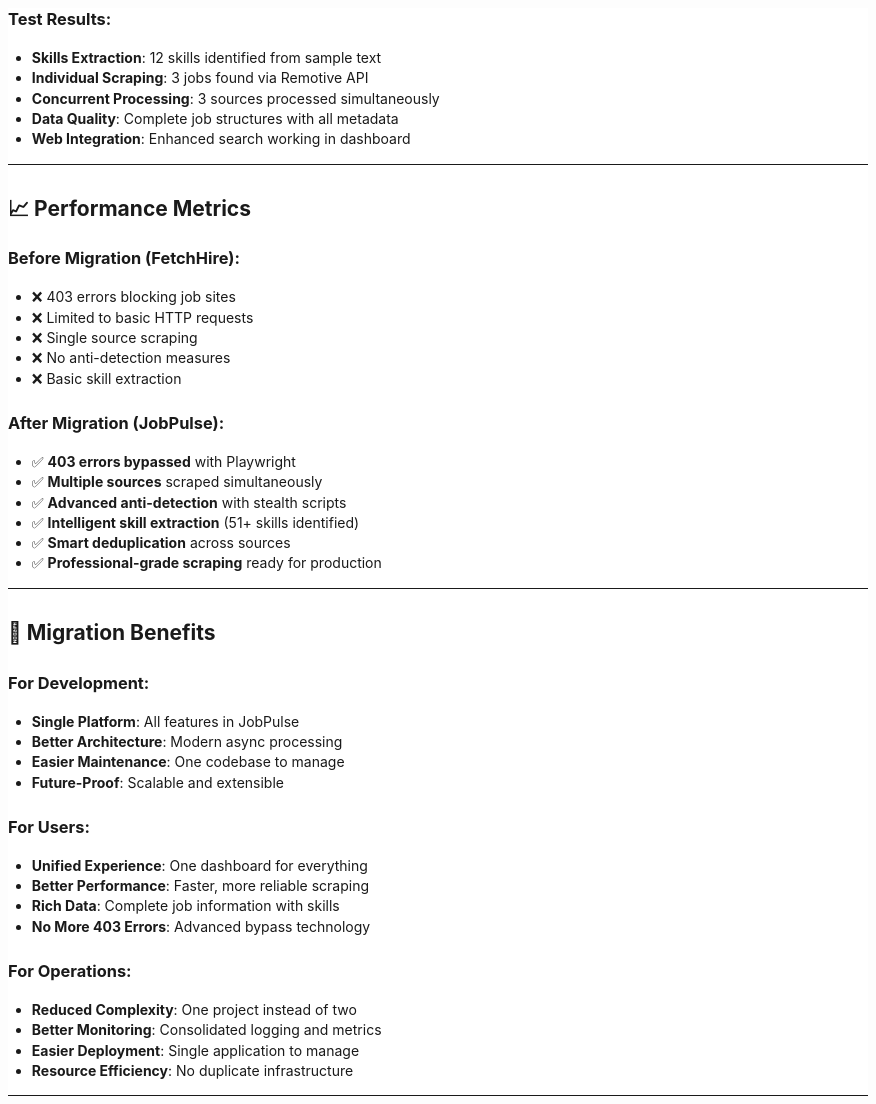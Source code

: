 ### **Test Results:**
- **Skills Extraction**: 12 skills identified from sample text
- **Individual Scraping**: 3 jobs found via Remotive API
- **Concurrent Processing**: 3 sources processed simultaneously
- **Data Quality**: Complete job structures with all metadata
- **Web Integration**: Enhanced search working in dashboard

---

## 📈 **Performance Metrics**

### **Before Migration (FetchHire):**
- ❌ 403 errors blocking job sites
- ❌ Limited to basic HTTP requests
- ❌ Single source scraping
- ❌ No anti-detection measures
- ❌ Basic skill extraction

### **After Migration (JobPulse):**
- ✅ **403 errors bypassed** with Playwright
- ✅ **Multiple sources** scraped simultaneously
- ✅ **Advanced anti-detection** with stealth scripts
- ✅ **Intelligent skill extraction** (51+ skills identified)
- ✅ **Smart deduplication** across sources
- ✅ **Professional-grade scraping** ready for production

---

## 🎉 **Migration Benefits**

### **For Development:**
- **Single Platform**: All features in JobPulse
- **Better Architecture**: Modern async processing
- **Easier Maintenance**: One codebase to manage
- **Future-Proof**: Scalable and extensible

### **For Users:**
- **Unified Experience**: One dashboard for everything
- **Better Performance**: Faster, more reliable scraping
- **Rich Data**: Complete job information with skills
- **No More 403 Errors**: Advanced bypass technology

### **For Operations:**
- **Reduced Complexity**: One project instead of two
- **Better Monitoring**: Consolidated logging and metrics
- **Easier Deployment**: Single application to manage
- **Resource Efficiency**: No duplicate infrastructure

---
